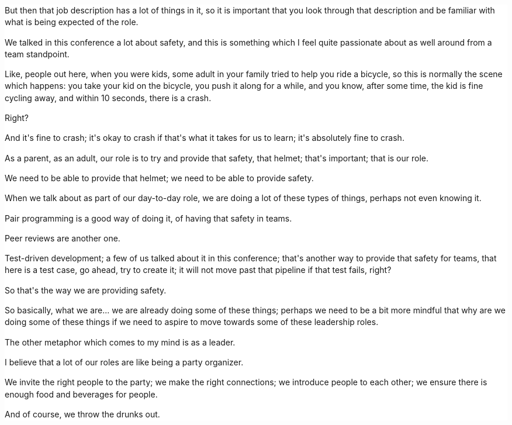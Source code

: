 <p>But then that job description has a lot of things in it, so it is important that you look through that description and be familiar with what is being expected of the role.</p>

<p>We talked in this conference a lot about safety, and this is something which I feel quite passionate about as well around from a team standpoint.</p>

<p>
Like, people out here, when you were kids, some adult in your family tried to help you ride a bicycle, so this is normally the scene which happens: you take your kid on the bicycle, you push it along for a while, and you know, after some time, the kid is fine cycling away, and within 10 seconds, there is a crash.
</p>
<p>
Right?
</p>
<p>
And it's fine to crash; it's okay to crash if that's what it takes for us to learn; it's absolutely fine to crash.
</p>
<p>
As a parent, as an adult, our role is to try and provide that safety, that helmet; that's important; that is our role.
</p>
<p>
We need to be able to provide that helmet; we need to be able to provide safety.
</p>
<p>
When we talk about as part of our day-to-day role, we are doing a lot of these types of things, perhaps not even knowing it.
</p>
<p>
Pair programming is a good way of doing it, of having that safety in teams.
</p>
<p>
Peer reviews are another one.
</p>
<p>
Test-driven development; a few of us talked about it in this conference; that's another way to provide that safety for teams, that here is a test case, go ahead, try to create it; it will not move past that pipeline if that test fails, right?
</p>
<p>
So that's the way we are providing safety.
</p>
<p>
So basically, what we are... we are already doing some of these things; perhaps we need to be a bit more mindful that why are we doing some of these things if we need to aspire to move towards some of these leadership roles.
</p>
<p>
The other metaphor which comes to my mind is as a leader.
</p>
<p>
I believe that a lot of our roles are like being a party organizer.
</p>
<p>
We invite the right people to the party; we make the right connections; we introduce people to each other; we ensure there is enough food and beverages for people.
</p>
<p>
And of course, we throw the drunks out.
</p>
<p>
